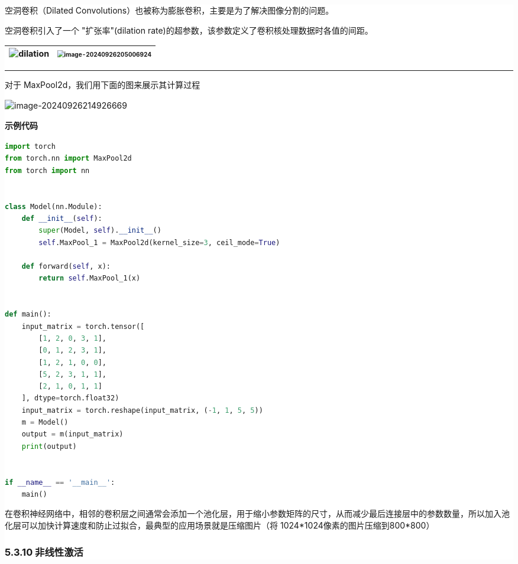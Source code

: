 空洞卷积（Dilated Convolutions）也被称为膨胀卷积，主要是为了解决图像分割的问题。

空洞卷积引入了一个 "扩张率"(dilation rate)的超参数，该参数定义了卷积核处理数据时各值的间距。

| <img src="https://thinkbook16-blog-img.oss-cn-zhangjiakou.aliyuncs.com/img_for_typora/dilation.gif" alt="dilation" style="zoom:102%;" /> | <img src="https://thinkbook16-blog-img.oss-cn-zhangjiakou.aliyuncs.com/img_for_typora/image-20240926205006924.png" alt="image-20240926205006924" style="zoom: 72%;" /> |
| ------------------------------------------------------------ | ------------------------------------------------------------ |

---

对于 MaxPool2d，我们用下面的图来展示其计算过程

![image-20240926214926669](https://thinkbook16-blog-img.oss-cn-zhangjiakou.aliyuncs.com/img_for_typora/image-20240926214926669.png)

**示例代码**

```python
import torch
from torch.nn import MaxPool2d
from torch import nn


class Model(nn.Module):
    def __init__(self):
        super(Model, self).__init__()
        self.MaxPool_1 = MaxPool2d(kernel_size=3, ceil_mode=True)

    def forward(self, x):
        return self.MaxPool_1(x)


def main():
    input_matrix = torch.tensor([
        [1, 2, 0, 3, 1],
        [0, 1, 2, 3, 1],
        [1, 2, 1, 0, 0],
        [5, 2, 3, 1, 1],
        [2, 1, 0, 1, 1]
    ], dtype=torch.float32)
    input_matrix = torch.reshape(input_matrix, (-1, 1, 5, 5))
    m = Model()
    output = m(input_matrix)
    print(output)


if __name__ == '__main__':
    main()
```



在卷积神经网络中，相邻的卷积层之间通常会添加一个池化层，用于缩小参数矩阵的尺寸，从而减少最后连接层中的参数数量，所以加入池化层可以加快计算速度和防止过拟合，最典型的应用场景就是压缩图片（将 1024\*1024像素的图片压缩到800\*800）



### 5.3.10 非线性激活
